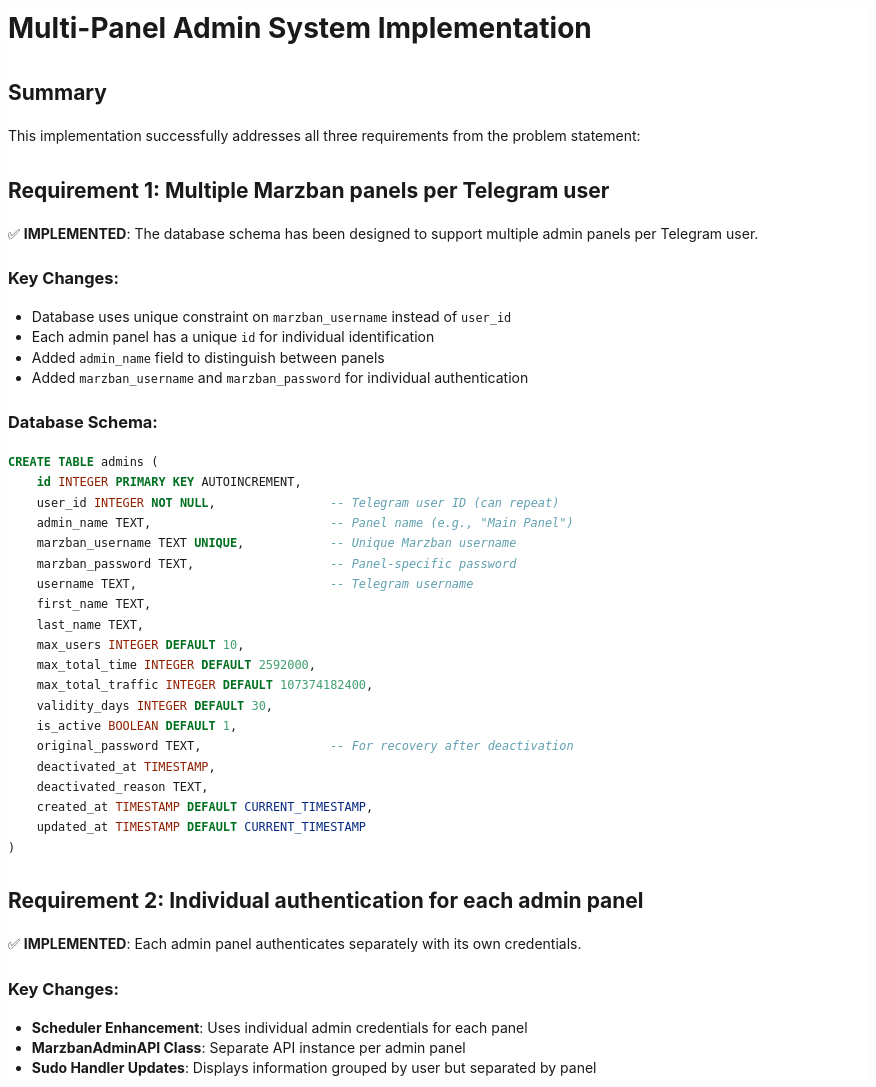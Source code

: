 # Multi-Panel Admin System Implementation

## Summary

This implementation successfully addresses all three requirements from the problem statement:

## Requirement 1: Multiple Marzban panels per Telegram user

✅ **IMPLEMENTED**: The database schema has been designed to support multiple admin panels per Telegram user.

### Key Changes:
- Database uses unique constraint on `marzban_username` instead of `user_id`
- Each admin panel has a unique `id` for individual identification
- Added `admin_name` field to distinguish between panels
- Added `marzban_username` and `marzban_password` for individual authentication

### Database Schema:
```sql
CREATE TABLE admins (
    id INTEGER PRIMARY KEY AUTOINCREMENT,
    user_id INTEGER NOT NULL,                -- Telegram user ID (can repeat)
    admin_name TEXT,                         -- Panel name (e.g., "Main Panel")
    marzban_username TEXT UNIQUE,            -- Unique Marzban username
    marzban_password TEXT,                   -- Panel-specific password
    username TEXT,                           -- Telegram username
    first_name TEXT,
    last_name TEXT,
    max_users INTEGER DEFAULT 10,
    max_total_time INTEGER DEFAULT 2592000,
    max_total_traffic INTEGER DEFAULT 107374182400,
    validity_days INTEGER DEFAULT 30,
    is_active BOOLEAN DEFAULT 1,
    original_password TEXT,                  -- For recovery after deactivation
    deactivated_at TIMESTAMP,
    deactivated_reason TEXT,
    created_at TIMESTAMP DEFAULT CURRENT_TIMESTAMP,
    updated_at TIMESTAMP DEFAULT CURRENT_TIMESTAMP
)
```

## Requirement 2: Individual authentication for each admin panel

✅ **IMPLEMENTED**: Each admin panel authenticates separately with its own credentials.

### Key Changes:
- **Scheduler Enhancement**: Uses individual admin credentials for each panel
- **MarzbanAdminAPI Class**: Separate API instance per admin panel
- **Sudo Handler Updates**: Displays information grouped by user but separated by panel
